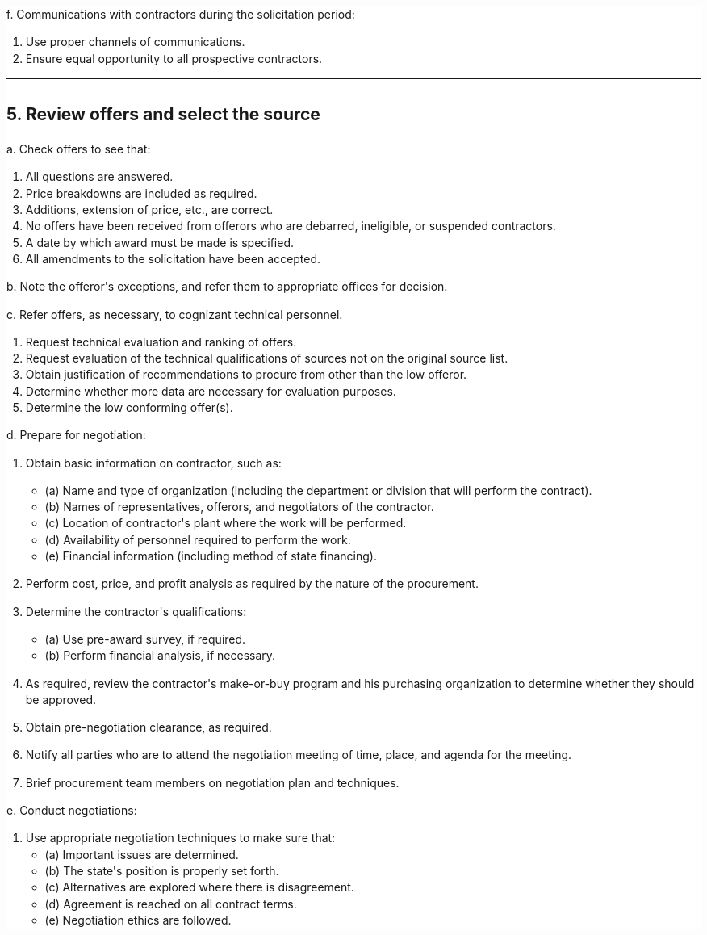 f. Communications with contractors during the solicitation period:
1. Use proper channels of communications.  
2. Ensure equal opportunity to all prospective contractors.  

---

## 5. Review offers and select the source 

a. Check offers to see that:  
1. All questions are answered.  
2. Price breakdowns are included as required.  
3. Additions, extension of price, etc., are correct.  
4. No offers have been received from offerors who are debarred, ineligible, or suspended contractors.  
5. A date by which award must be made is specified.  
6. All amendments to the solicitation have been accepted.  

b. Note the offeror's exceptions, and refer them to appropriate offices for decision.  

c. Refer offers, as necessary, to cognizant technical personnel.  
1. Request technical evaluation and ranking of offers.  
2. Request evaluation of the technical qualifications of sources not on the original source list.  
3. Obtain justification of recommendations to procure from other than the low offeror.  
4. Determine whether more data are necessary for evaluation purposes.  
5. Determine the low conforming offer(s).  

d. Prepare for negotiation: 
1. Obtain basic information on contractor, such as:  
   - (a) Name and type of organization (including the department or division that will perform the contract).  
   - (b) Names of representatives, offerors, and negotiators of the contractor.  
   - (c) Location of contractor's plant where the work will be performed.  
   - (d) Availability of personnel required to perform the work.  
   - (e) Financial information (including method of state financing).  

2. Perform cost, price, and profit analysis as required by the nature of the procurement.  

3. Determine the contractor's qualifications:  
   - (a) Use pre-award survey, if required.  
   - (b) Perform financial analysis, if necessary.  

4. As required, review the contractor's make-or-buy program and his purchasing organization to determine whether they should be approved.  
5. Obtain pre-negotiation clearance, as required.  
6. Notify all parties who are to attend the negotiation meeting of time, place, and agenda for the meeting.  
7. Brief procurement team members on negotiation plan and techniques.  

e. Conduct negotiations:
1. Use appropriate negotiation techniques to make sure that:  
   - (a) Important issues are determined.  
   - (b) The state's position is properly set forth.  
   - (c) Alternatives are explored where there is disagreement.  
   - (d) Agreement is reached on all contract terms.  
   - (e) Negotiation ethics are followed.  
